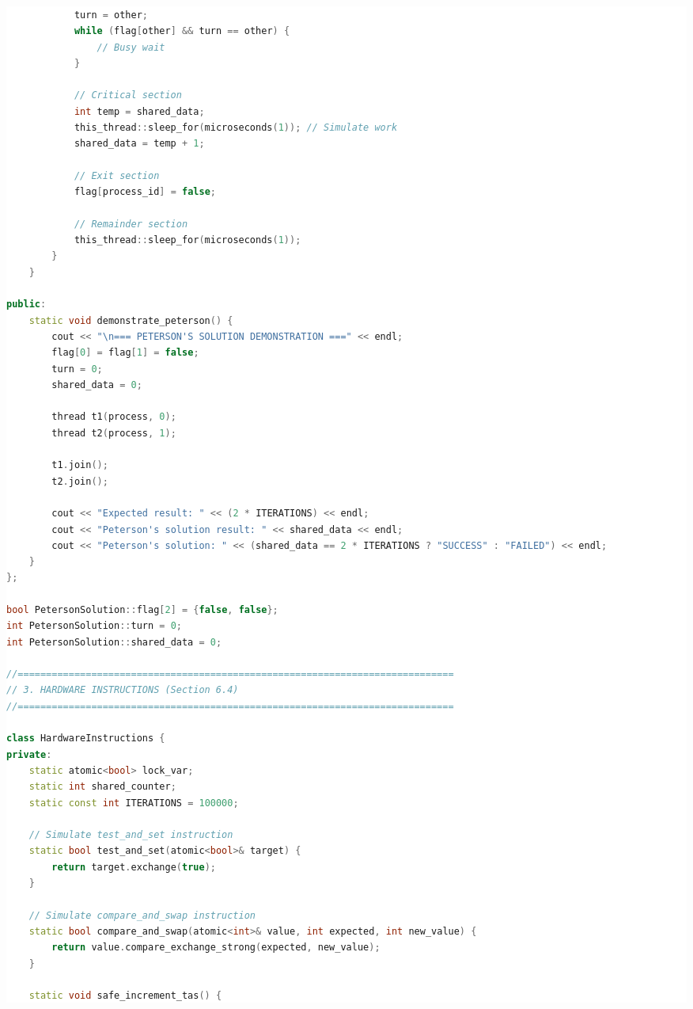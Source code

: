 ```cpp
            turn = other;
            while (flag[other] && turn == other) {
                // Busy wait
            }
            
            // Critical section
            int temp = shared_data;
            this_thread::sleep_for(microseconds(1)); // Simulate work
            shared_data = temp + 1;
            
            // Exit section
            flag[process_id] = false;
            
            // Remainder section
            this_thread::sleep_for(microseconds(1));
        }
    }
    
public:
    static void demonstrate_peterson() {
        cout << "\n=== PETERSON'S SOLUTION DEMONSTRATION ===" << endl;
        flag[0] = flag[1] = false;
        turn = 0;
        shared_data = 0;
        
        thread t1(process, 0);
        thread t2(process, 1);
        
        t1.join();
        t2.join();
        
        cout << "Expected result: " << (2 * ITERATIONS) << endl;
        cout << "Peterson's solution result: " << shared_data << endl;
        cout << "Peterson's solution: " << (shared_data == 2 * ITERATIONS ? "SUCCESS" : "FAILED") << endl;
    }
};

bool PetersonSolution::flag[2] = {false, false};
int PetersonSolution::turn = 0;
int PetersonSolution::shared_data = 0;

//=============================================================================
// 3. HARDWARE INSTRUCTIONS (Section 6.4)
//=============================================================================

class HardwareInstructions {
private:
    static atomic<bool> lock_var;
    static int shared_counter;
    static const int ITERATIONS = 100000;
    
    // Simulate test_and_set instruction
    static bool test_and_set(atomic<bool>& target) {
        return target.exchange(true);
    }
    
    // Simulate compare_and_swap instruction
    static bool compare_and_swap(atomic<int>& value, int expected, int new_value) {
        return value.compare_exchange_strong(expected, new_value);
    }
    
    static void safe_increment_tas() {
```